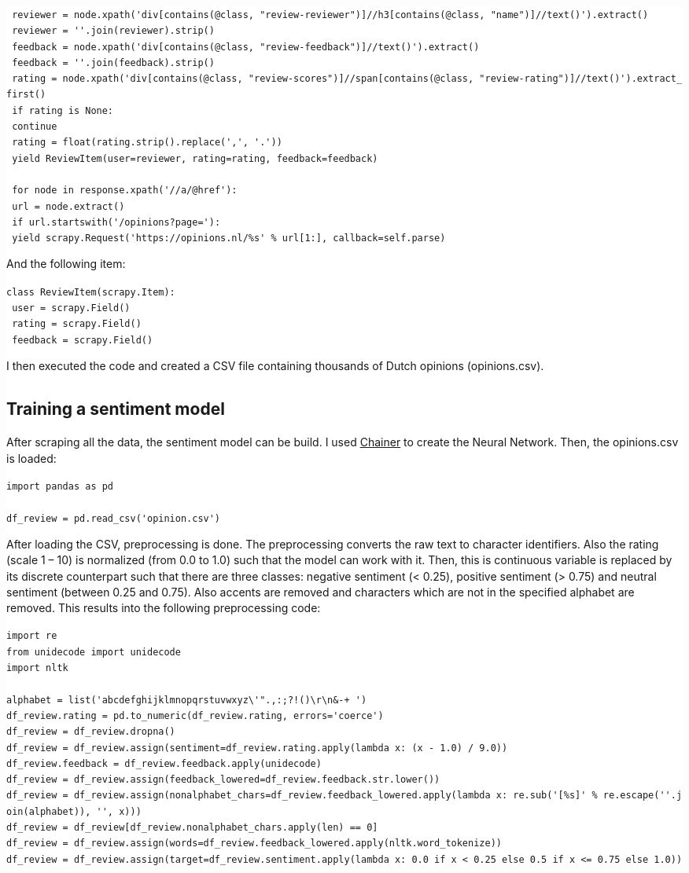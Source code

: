 ```
 reviewer = node.xpath('div[contains(@class, "review-reviewer")]//h3[contains(@class, "name")]//text()').extract()
 reviewer = ''.join(reviewer).strip()
 feedback = node.xpath('div[contains(@class, "review-feedback")]//text()').extract()
 feedback = ''.join(feedback).strip()
 rating = node.xpath('div[contains(@class, "review-scores")]//span[contains(@class, "review-rating")]//text()').extract_first()
 if rating is None:
 continue
 rating = float(rating.strip().replace(',', '.'))
 yield ReviewItem(user=reviewer, rating=rating, feedback=feedback)

 for node in response.xpath('//a/@href'):
 url = node.extract()
 if url.startswith('/opinions?page='):
 yield scrapy.Request('https://opinions.nl/%s' % url[1:], callback=self.parse)
```

And the following item:

```
class ReviewItem(scrapy.Item):
 user = scrapy.Field()
 rating = scrapy.Field()
 feedback = scrapy.Field()
```

I then executed the code and created a CSV file containing thousands of Dutch opinions (opinions.csv).

## Training a sentiment model

After scraping all the data, the sentiment model can be build. I used [Chainer](https://chainer.org/) to create the Neural Network. Then, the opinions.csv is loaded:

```
import pandas as pd

df_review = pd.read_csv('opinion.csv')
```

After loading the CSV, preprocessing is done. The preprocessing converts the raw text to character identifiers. Also the rating (scale 1 – 10) is normalized (from 0.0 to 1.0) such that the model can work with it. Then, this is continuous variable is replaced by its discrete counterpart such that there are three classes: negative sentiment (< 0.25), positive sentiment (> 0.75) and neutral sentiment (between 0.25 and 0.75). Also accents are removed and characters which are not in the specified alphabet are removed. This results into the following preprocessing code:

```
import re
from unidecode import unidecode
import nltk

alphabet = list('abcdefghijklmnopqrstuvwxyz\'".,:;?!()\r\n&-+ ')
df_review.rating = pd.to_numeric(df_review.rating, errors='coerce')
df_review = df_review.dropna()
df_review = df_review.assign(sentiment=df_review.rating.apply(lambda x: (x - 1.0) / 9.0))
df_review.feedback = df_review.feedback.apply(unidecode)
df_review = df_review.assign(feedback_lowered=df_review.feedback.str.lower())
df_review = df_review.assign(nonalphabet_chars=df_review.feedback_lowered.apply(lambda x: re.sub('[%s]' % re.escape(''.join(alphabet)), '', x)))
df_review = df_review[df_review.nonalphabet_chars.apply(len) == 0]
df_review = df_review.assign(words=df_review.feedback_lowered.apply(nltk.word_tokenize))
df_review = df_review.assign(target=df_review.sentiment.apply(lambda x: 0.0 if x < 0.25 else 0.5 if x <= 0.75 else 1.0))
```
